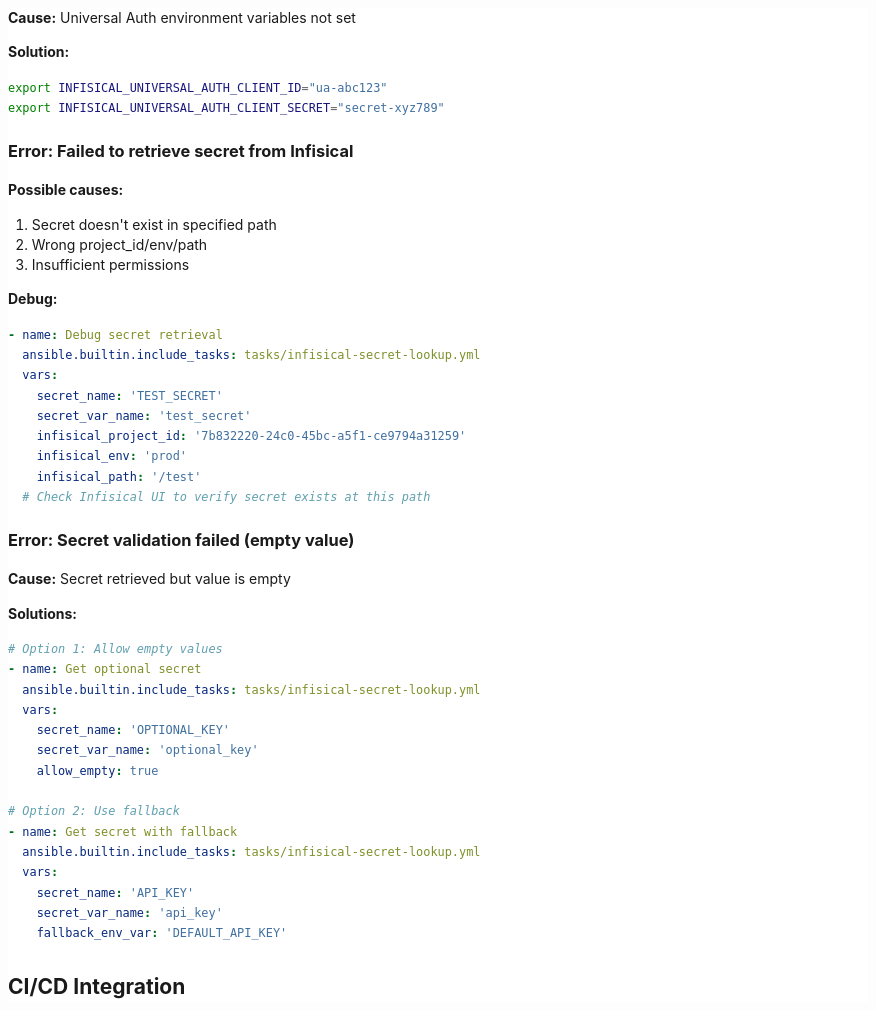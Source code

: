**Cause:** Universal Auth environment variables not set

**Solution:**

```bash
export INFISICAL_UNIVERSAL_AUTH_CLIENT_ID="ua-abc123"
export INFISICAL_UNIVERSAL_AUTH_CLIENT_SECRET="secret-xyz789"
```

### Error: Failed to retrieve secret from Infisical

**Possible causes:**

1. Secret doesn't exist in specified path
2. Wrong project_id/env/path
3. Insufficient permissions

**Debug:**

```yaml
- name: Debug secret retrieval
  ansible.builtin.include_tasks: tasks/infisical-secret-lookup.yml
  vars:
    secret_name: 'TEST_SECRET'
    secret_var_name: 'test_secret'
    infisical_project_id: '7b832220-24c0-45bc-a5f1-ce9794a31259'
    infisical_env: 'prod'
    infisical_path: '/test'
  # Check Infisical UI to verify secret exists at this path
```

### Error: Secret validation failed (empty value)

**Cause:** Secret retrieved but value is empty

**Solutions:**

```yaml
# Option 1: Allow empty values
- name: Get optional secret
  ansible.builtin.include_tasks: tasks/infisical-secret-lookup.yml
  vars:
    secret_name: 'OPTIONAL_KEY'
    secret_var_name: 'optional_key'
    allow_empty: true

# Option 2: Use fallback
- name: Get secret with fallback
  ansible.builtin.include_tasks: tasks/infisical-secret-lookup.yml
  vars:
    secret_name: 'API_KEY'
    secret_var_name: 'api_key'
    fallback_env_var: 'DEFAULT_API_KEY'
```

## CI/CD Integration
